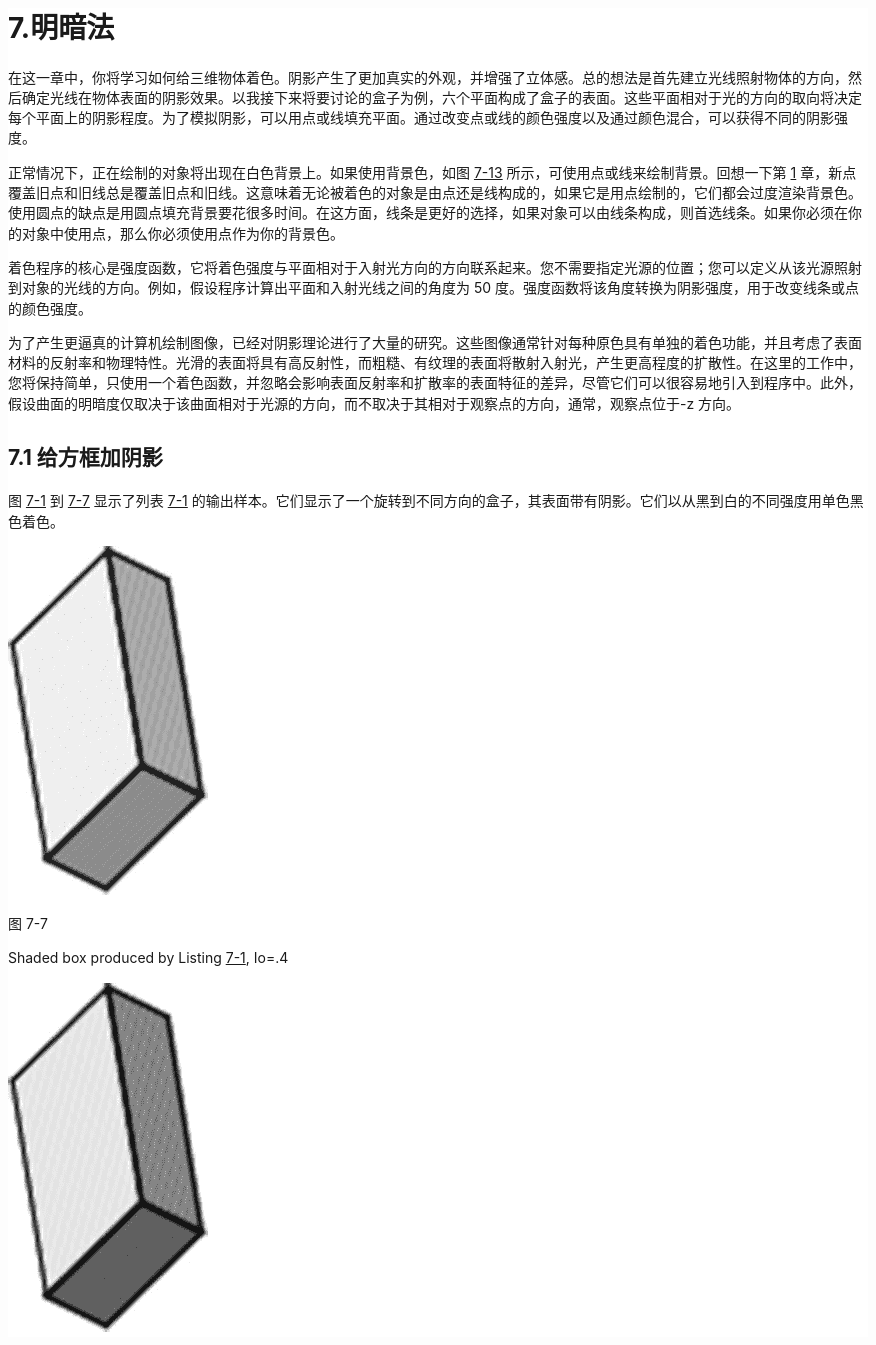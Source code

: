 # 7.明暗法

在这一章中，你将学习如何给三维物体着色。阴影产生了更加真实的外观，并增强了立体感。总的想法是首先建立光线照射物体的方向，然后确定光线在物体表面的阴影效果。以我接下来将要讨论的盒子为例，六个平面构成了盒子的表面。这些平面相对于光的方向的取向将决定每个平面上的阴影程度。为了模拟阴影，可以用点或线填充平面。通过改变点或线的颜色强度以及通过颜色混合，可以获得不同的阴影强度。

正常情况下，正在绘制的对象将出现在白色背景上。如果使用背景色，如图 [7-13](#Fig13) 所示，可使用点或线来绘制背景。回想一下第 [1](01.html) 章，新点覆盖旧点和旧线总是覆盖旧点和旧线。这意味着无论被着色的对象是由点还是线构成的，如果它是用点绘制的，它们都会过度渲染背景色。使用圆点的缺点是用圆点填充背景要花很多时间。在这方面，线条是更好的选择，如果对象可以由线条构成，则首选线条。如果你必须在你的对象中使用点，那么你必须使用点作为你的背景色。

着色程序的核心是强度函数，它将着色强度与平面相对于入射光方向的方向联系起来。您不需要指定光源的位置；您可以定义从该光源照射到对象的光线的方向。例如，假设程序计算出平面和入射光线之间的角度为 50 度。强度函数将该角度转换为阴影强度，用于改变线条或点的颜色强度。

为了产生更逼真的计算机绘制图像，已经对阴影理论进行了大量的研究。这些图像通常针对每种原色具有单独的着色功能，并且考虑了表面材料的反射率和物理特性。光滑的表面将具有高反射性，而粗糙、有纹理的表面将散射入射光，产生更高程度的扩散性。在这里的工作中，您将保持简单，只使用一个着色函数，并忽略会影响表面反射率和扩散率的表面特征的差异，尽管它们可以很容易地引入到程序中。此外，假设曲面的明暗度仅取决于该曲面相对于光源的方向，而不取决于其相对于观察点的方向，通常，观察点位于-z 方向。

## 7.1 给方框加阴影

图 [7-1](#Fig1) 到 [7-7](#Fig7) 显示了列表 [7-1](#Par15) 的输出样本。它们显示了一个旋转到不同方向的盒子，其表面带有阴影。它们以从黑到白的不同强度用单色黑色着色。

![A456962_1_En_7_Fig7_HTML.jpg](img/A456962_1_En_7_Fig7_HTML.jpg)

图 7-7

Shaded box produced by Listing [7-1](#Par15), Io=.4

![A456962_1_En_7_Fig6_HTML.jpg](img/A456962_1_En_7_Fig6_HTML.jpg)
